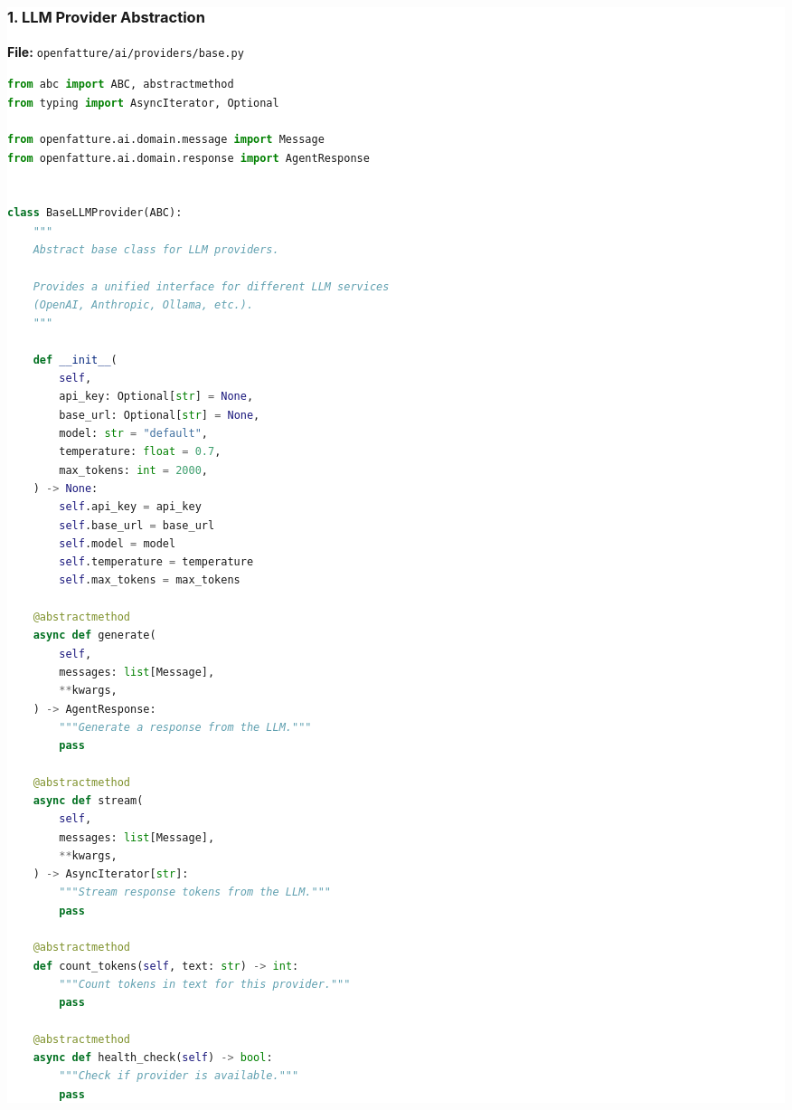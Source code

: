 ### 1. LLM Provider Abstraction

**File:** `openfatture/ai/providers/base.py`

```python
from abc import ABC, abstractmethod
from typing import AsyncIterator, Optional

from openfatture.ai.domain.message import Message
from openfatture.ai.domain.response import AgentResponse


class BaseLLMProvider(ABC):
    """
    Abstract base class for LLM providers.

    Provides a unified interface for different LLM services
    (OpenAI, Anthropic, Ollama, etc.).
    """

    def __init__(
        self,
        api_key: Optional[str] = None,
        base_url: Optional[str] = None,
        model: str = "default",
        temperature: float = 0.7,
        max_tokens: int = 2000,
    ) -> None:
        self.api_key = api_key
        self.base_url = base_url
        self.model = model
        self.temperature = temperature
        self.max_tokens = max_tokens

    @abstractmethod
    async def generate(
        self,
        messages: list[Message],
        **kwargs,
    ) -> AgentResponse:
        """Generate a response from the LLM."""
        pass

    @abstractmethod
    async def stream(
        self,
        messages: list[Message],
        **kwargs,
    ) -> AsyncIterator[str]:
        """Stream response tokens from the LLM."""
        pass

    @abstractmethod
    def count_tokens(self, text: str) -> int:
        """Count tokens in text for this provider."""
        pass

    @abstractmethod
    async def health_check(self) -> bool:
        """Check if provider is available."""
        pass
```
